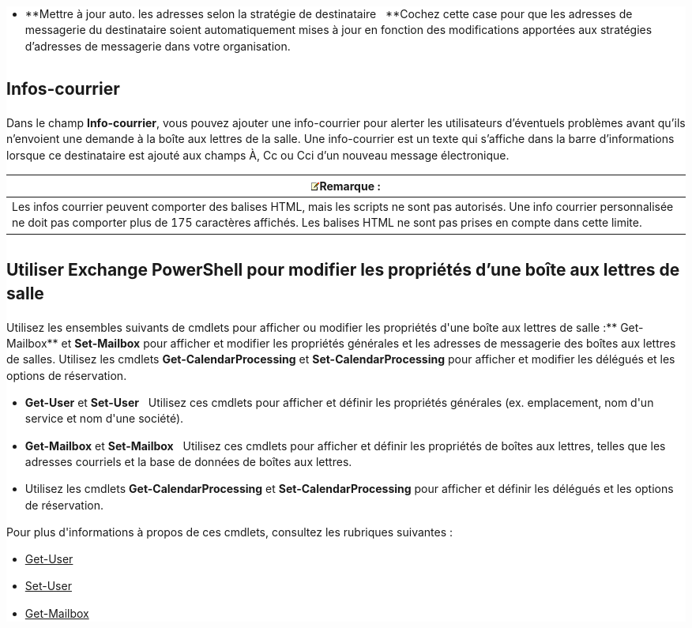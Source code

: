 
  - **Mettre à jour auto. les adresses selon la stratégie de destinataire   **Cochez cette case pour que les adresses de messagerie du destinataire soient automatiquement mises à jour en fonction des modifications apportées aux stratégies d’adresses de messagerie dans votre organisation.

## Infos-courrier

Dans le champ **Info-courrier**, vous pouvez ajouter une info-courrier pour alerter les utilisateurs d’éventuels problèmes avant qu’ils n’envoient une demande à la boîte aux lettres de la salle. Une info-courrier est un texte qui s’affiche dans la barre d’informations lorsque ce destinataire est ajouté aux champs À, Cc ou Cci d’un nouveau message électronique.

<table>
<thead>
<tr class="header">
<th><img src="images/JJ159664.note(EXCHG.150).gif" title="Remarque" alt="Remarque" />Remarque :</th>
</tr>
</thead>
<tbody>
<tr class="odd">
<td>Les infos courrier peuvent comporter des balises HTML, mais les scripts ne sont pas autorisés. Une info courrier personnalisée ne doit pas comporter plus de 175 caractères affichés. Les balises HTML ne sont pas prises en compte dans cette limite.</td>
</tr>
</tbody>
</table>


## Utiliser Exchange PowerShell pour modifier les propriétés d’une boîte aux lettres de salle

Utilisez les ensembles suivants de cmdlets pour afficher ou modifier les propriétés d'une boîte aux lettres de salle :** Get-Mailbox** et **Set-Mailbox** pour afficher et modifier les propriétés générales et les adresses de messagerie des boîtes aux lettres de salles. Utilisez les cmdlets **Get-CalendarProcessing** et **Set-CalendarProcessing** pour afficher et modifier les délégués et les options de réservation.

  - **Get-User** et **Set-User**   Utilisez ces cmdlets pour afficher et définir les propriétés générales (ex. emplacement, nom d'un service et nom d'une société).

  - **Get-Mailbox** et **Set-Mailbox**   Utilisez ces cmdlets pour afficher et définir les propriétés de boîtes aux lettres, telles que les adresses courriels et la base de données de boîtes aux lettres.

  - Utilisez les cmdlets **Get-CalendarProcessing** et **Set-CalendarProcessing** pour afficher et définir les délégués et les options de réservation.

Pour plus d'informations à propos de ces cmdlets, consultez les rubriques suivantes :

  - [Get-User](https://technet.microsoft.com/fr-fr/library/aa996896\(v=exchg.150\))

  - [Set-User](https://technet.microsoft.com/fr-fr/library/aa998221\(v=exchg.150\))

  - [Get-Mailbox](https://technet.microsoft.com/fr-fr/library/bb123685\(v=exchg.150\))
